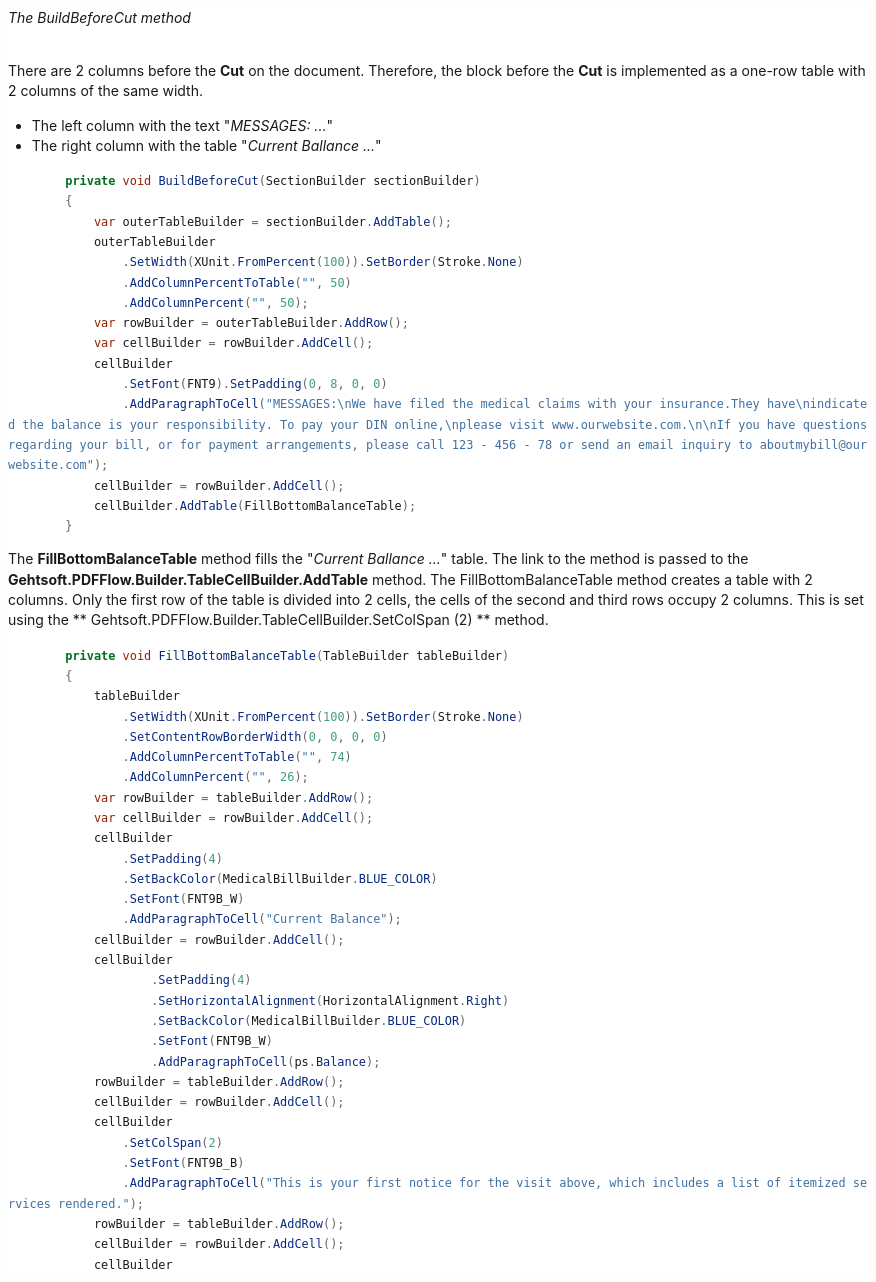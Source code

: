 ###### The BuildBeforeCut method

There are 2 columns before the **Cut** on the document. Therefore, the block before the **Cut** is implemented as a one-row table with 2 columns of the same width. 

* The left column with the text "*MESSAGES: ...*"
* The right column with the table "*Current Ballance ...*"
```csharp
        private void BuildBeforeCut(SectionBuilder sectionBuilder)
        {
            var outerTableBuilder = sectionBuilder.AddTable();
            outerTableBuilder
                .SetWidth(XUnit.FromPercent(100)).SetBorder(Stroke.None)
                .AddColumnPercentToTable("", 50)
                .AddColumnPercent("", 50);
            var rowBuilder = outerTableBuilder.AddRow();
            var cellBuilder = rowBuilder.AddCell();
            cellBuilder
                .SetFont(FNT9).SetPadding(0, 8, 0, 0)
                .AddParagraphToCell("MESSAGES:\nWe have filed the medical claims with your insurance.They have\nindicated the balance is your responsibility. To pay your DIN online,\nplease visit www.ourwebsite.com.\n\nIf you have questions regarding your bill, or for payment arrangements, please call 123 - 456 - 78 or send an email inquiry to aboutmybill@ourwebsite.com");
            cellBuilder = rowBuilder.AddCell();
            cellBuilder.AddTable(FillBottomBalanceTable);
        }
```
The **FillBottomBalanceTable** method fills the  "*Current Ballance ...*" table. The link to the method is passed to the **Gehtsoft.PDFFlow.Builder.TableCellBuilder.AddTable** method.
The FillBottomBalanceTable method creates a table with 2 columns. Only the first row of the table is divided into 2 cells, the cells of the second and third rows occupy 2 columns. This is set using the ** Gehtsoft.PDFFlow.Builder.TableCellBuilder.SetColSpan (2) ** method.

```csharp
        private void FillBottomBalanceTable(TableBuilder tableBuilder)
        {
            tableBuilder
                .SetWidth(XUnit.FromPercent(100)).SetBorder(Stroke.None)
                .SetContentRowBorderWidth(0, 0, 0, 0)
                .AddColumnPercentToTable("", 74)
                .AddColumnPercent("", 26);
            var rowBuilder = tableBuilder.AddRow();
            var cellBuilder = rowBuilder.AddCell();
            cellBuilder
                .SetPadding(4)
                .SetBackColor(MedicalBillBuilder.BLUE_COLOR)
                .SetFont(FNT9B_W)
                .AddParagraphToCell("Current Balance");
            cellBuilder = rowBuilder.AddCell();
            cellBuilder
                    .SetPadding(4)
                    .SetHorizontalAlignment(HorizontalAlignment.Right)
                    .SetBackColor(MedicalBillBuilder.BLUE_COLOR)
                    .SetFont(FNT9B_W)
                    .AddParagraphToCell(ps.Balance);
            rowBuilder = tableBuilder.AddRow();
            cellBuilder = rowBuilder.AddCell();
            cellBuilder
                .SetColSpan(2)
                .SetFont(FNT9B_B)
                .AddParagraphToCell("This is your first notice for the visit above, which includes a list of itemized services rendered.");
            rowBuilder = tableBuilder.AddRow();
            cellBuilder = rowBuilder.AddCell();
            cellBuilder
```